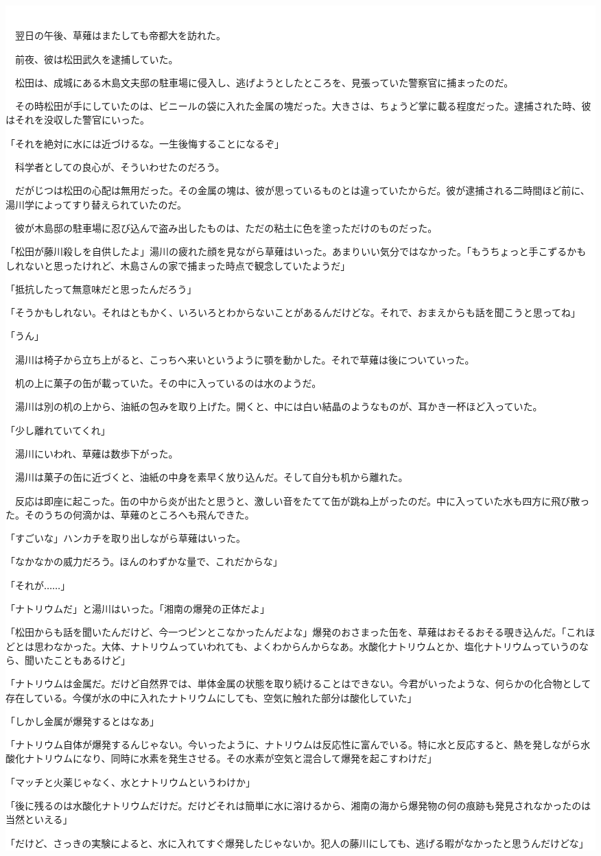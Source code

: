 　

　翌日の午後、草薙はまたしても帝都大を訪れた。

　前夜、彼は松田武久を逮捕していた。

　松田は、成城にある木島文夫邸の駐車場に侵入し、逃げようとしたところを、見張っていた警察官に捕まったのだ。

　その時松田が手にしていたのは、ビニールの袋に入れた金属の塊だった。大きさは、ちょうど掌に載る程度だった。逮捕された時、彼はそれを没収した警官にいった。

「それを絶対に水には近づけるな。一生後悔することになるぞ」

　科学者としての良心が、そういわせたのだろう。

　だがじつは松田の心配は無用だった。その金属の塊は、彼が思っているものとは違っていたからだ。彼が逮捕される二時間ほど前に、湯川学によってすり替えられていたのだ。

　彼が木島邸の駐車場に忍び込んで盗み出したものは、ただの粘土に色を塗っただけのものだった。

「松田が藤川殺しを自供したよ」湯川の疲れた顔を見ながら草薙はいった。あまりいい気分ではなかった。「もうちょっと手こずるかもしれないと思ったけれど、木島さんの家で捕まった時点で観念していたようだ」

「抵抗したって無意味だと思ったんだろう」

「そうかもしれない。それはともかく、いろいろとわからないことがあるんだけどな。それで、おまえからも話を聞こうと思ってね」

「うん」

　湯川は椅子から立ち上がると、こっちへ来いというように顎を動かした。それで草薙は後についていった。

　机の上に菓子の缶が載っていた。その中に入っているのは水のようだ。

　湯川は別の机の上から、油紙の包みを取り上げた。開くと、中には白い結晶のようなものが、耳かき一杯ほど入っていた。

「少し離れていてくれ」

　湯川にいわれ、草薙は数歩下がった。

　湯川は菓子の缶に近づくと、油紙の中身を素早く放り込んだ。そして自分も机から離れた。

　反応は即座に起こった。缶の中から炎が出たと思うと、激しい音をたてて缶が跳ね上がったのだ。中に入っていた水も四方に飛び散った。そのうちの何滴かは、草薙のところへも飛んできた。

「すごいな」ハンカチを取り出しながら草薙はいった。

「なかなかの威力だろう。ほんのわずかな量で、これだからな」

「それが……」

「ナトリウムだ」と湯川はいった。「湘南の爆発の正体だよ」

「松田からも話を聞いたんだけど、今一つピンとこなかったんだよな」爆発のおさまった缶を、草薙はおそるおそる覗き込んだ。「これほどとは思わなかった。大体、ナトリウムっていわれても、よくわからんからなあ。水酸化ナトリウムとか、塩化ナトリウムっていうのなら、聞いたこともあるけど」

「ナトリウムは金属だ。だけど自然界では、単体金属の状態を取り続けることはできない。今君がいったような、何らかの化合物として存在している。今僕が水の中に入れたナトリウムにしても、空気に触れた部分は酸化していた」

「しかし金属が爆発するとはなあ」

「ナトリウム自体が爆発するんじゃない。今いったように、ナトリウムは反応性に富んでいる。特に水と反応すると、熱を発しながら水酸化ナトリウムになり、同時に水素を発生させる。その水素が空気と混合して爆発を起こすわけだ」

「マッチと火薬じゃなく、水とナトリウムというわけか」

「後に残るのは水酸化ナトリウムだけだ。だけどそれは簡単に水に溶けるから、湘南の海から爆発物の何の痕跡も発見されなかったのは当然といえる」

「だけど、さっきの実験によると、水に入れてすぐ爆発したじゃないか。犯人の藤川にしても、逃げる暇がなかったと思うんだけどな」
